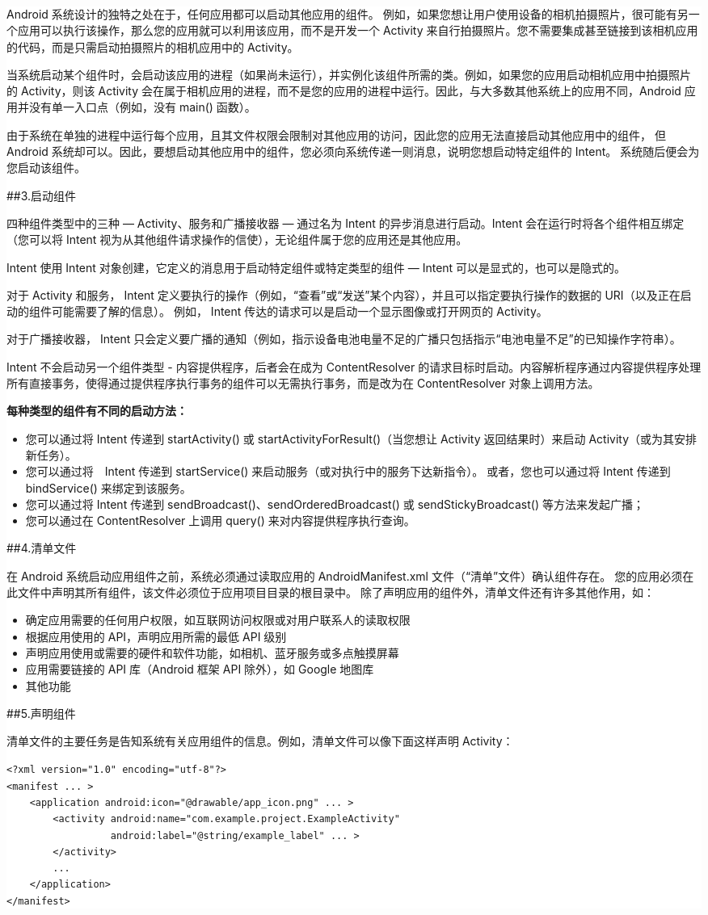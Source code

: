
Android 系统设计的独特之处在于，任何应用都可以启动其他应用的组件。 例如，如果您想让用户使用设备的相机拍摄照片，很可能有另一个应用可以执行该操作，那么您的应用就可以利用该应用，而不是开发一个 Activity 来自行拍摄照片。您不需要集成甚至链接到该相机应用的代码，而是只需启动拍摄照片的相机应用中的 Activity。

当系统启动某个组件时，会启动该应用的进程（如果尚未运行），并实例化该组件所需的类。例如，如果您的应用启动相机应用中拍摄照片的 Activity，则该 Activity 会在属于相机应用的进程，而不是您的应用的进程中运行。因此，与大多数其他系统上的应用不同，Android 应用并没有单一入口点（例如，没有 main() 函数）。

由于系统在单独的进程中运行每个应用，且其文件权限会限制对其他应用的访问，因此您的应用无法直接启动其他应用中的组件， 但 Android 系统却可以。因此，要想启动其他应用中的组件，您必须向系统传递一则消息，说明您想启动特定组件的 Intent。 系统随后便会为您启动该组件。


##3.启动组件
	
四种组件类型中的三种 — Activity、服务和广播接收器 — 通过名为 Intent 的异步消息进行启动。Intent 会在运行时将各个组件相互绑定（您可以将 Intent 视为从其他组件请求操作的信使），无论组件属于您的应用还是其他应用。

Intent 使用 Intent 对象创建，它定义的消息用于启动特定组件或特定类型的组件 — Intent 可以是显式的，也可以是隐式的。

对于 Activity 和服务， Intent 定义要执行的操作（例如，“查看”或“发送”某个内容），并且可以指定要执行操作的数据的 URI（以及正在启动的组件可能需要了解的信息）。 例如， Intent 传达的请求可以是启动一个显示图像或打开网页的 Activity。 

对于广播接收器， Intent 只会定义要广播的通知（例如，指示设备电池电量不足的广播只包括指示“电池电量不足”的已知操作字符串）。

Intent 不会启动另一个组件类型 - 内容提供程序，后者会在成为 ContentResolver 的请求目标时启动。内容解析程序通过内容提供程序处理所有直接事务，使得通过提供程序执行事务的组件可以无需执行事务，而是改为在 ContentResolver 对象上调用方法。 

**每种类型的组件有不同的启动方法：**

*	您可以通过将 Intent 传递到 startActivity() 或 startActivityForResult()（当您想让 Activity 返回结果时）来启动 Activity（或为其安排新任务）。
*	您可以通过将　Intent 传递到 startService() 来启动服务（或对执行中的服务下达新指令）。 或者，您也可以通过将 Intent 传递到 bindService() 来绑定到该服务。
*	您可以通过将 Intent 传递到 sendBroadcast()、sendOrderedBroadcast() 或 sendStickyBroadcast() 等方法来发起广播；
*	您可以通过在 ContentResolver 上调用 query() 来对内容提供程序执行查询。

##4.清单文件

在 Android 系统启动应用组件之前，系统必须通过读取应用的 AndroidManifest.xml 文件（“清单”文件）确认组件存在。 您的应用必须在此文件中声明其所有组件，该文件必须位于应用项目目录的根目录中。
除了声明应用的组件外，清单文件还有许多其他作用，如：

*	确定应用需要的任何用户权限，如互联网访问权限或对用户联系人的读取权限
*	根据应用使用的 API，声明应用所需的最低 API 级别
*	声明应用使用或需要的硬件和软件功能，如相机、蓝牙服务或多点触摸屏幕
*	应用需要链接的 API 库（Android 框架 API 除外），如 Google 地图库
*	其他功能


##5.声明组件

清单文件的主要任务是告知系统有关应用组件的信息。例如，清单文件可以像下面这样声明 Activity：

	<?xml version="1.0" encoding="utf-8"?>
	<manifest ... >
	    <application android:icon="@drawable/app_icon.png" ... >
	        <activity android:name="com.example.project.ExampleActivity"
	                  android:label="@string/example_label" ... >
	        </activity>
	        ...
	    </application>
	</manifest>
